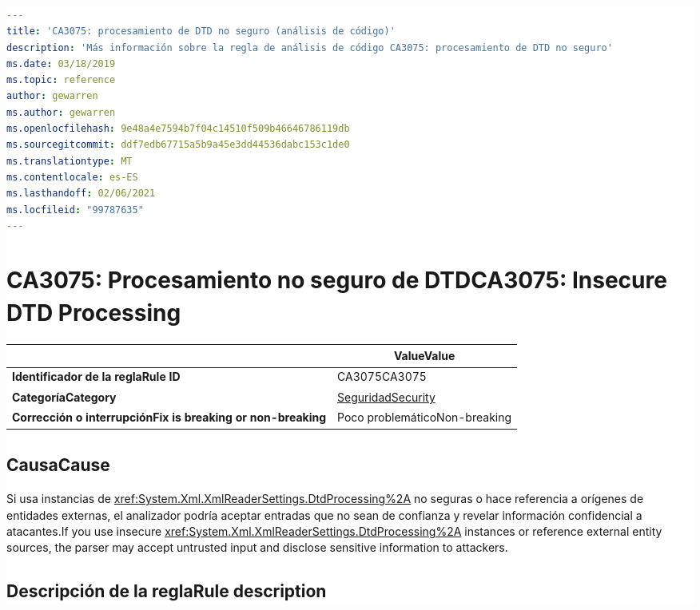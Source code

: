 ```yaml
---
title: 'CA3075: procesamiento de DTD no seguro (análisis de código)'
description: 'Más información sobre la regla de análisis de código CA3075: procesamiento de DTD no seguro'
ms.date: 03/18/2019
ms.topic: reference
author: gewarren
ms.author: gewarren
ms.openlocfilehash: 9e48a4e7594b7f04c14510f509b46646786119db
ms.sourcegitcommit: ddf7edb67715a5b9a45e3dd44536dabc153c1de0
ms.translationtype: MT
ms.contentlocale: es-ES
ms.lasthandoff: 02/06/2021
ms.locfileid: "99787635"
---
```

# <a name="ca3075-insecure-dtd-processing"></a><span data-ttu-id="b3c5b-103">CA3075: Procesamiento no seguro de DTD</span><span class="sxs-lookup"><span data-stu-id="b3c5b-103">CA3075: Insecure DTD Processing</span></span>

| | <span data-ttu-id="b3c5b-104">Value</span><span class="sxs-lookup"><span data-stu-id="b3c5b-104">Value</span></span> |
|-|-|
| <span data-ttu-id="b3c5b-105">**Identificador de la regla**</span><span class="sxs-lookup"><span data-stu-id="b3c5b-105">**Rule ID**</span></span> |<span data-ttu-id="b3c5b-106">CA3075</span><span class="sxs-lookup"><span data-stu-id="b3c5b-106">CA3075</span></span>|
| <span data-ttu-id="b3c5b-107">**Categoría**</span><span class="sxs-lookup"><span data-stu-id="b3c5b-107">**Category**</span></span> |[<span data-ttu-id="b3c5b-108">Seguridad</span><span class="sxs-lookup"><span data-stu-id="b3c5b-108">Security</span></span>](security-warnings.md)|
| <span data-ttu-id="b3c5b-109">**Corrección o interrupción**</span><span class="sxs-lookup"><span data-stu-id="b3c5b-109">**Fix is breaking or non-breaking**</span></span> |<span data-ttu-id="b3c5b-110">Poco problemático</span><span class="sxs-lookup"><span data-stu-id="b3c5b-110">Non-breaking</span></span>|

## <a name="cause"></a><span data-ttu-id="b3c5b-111">Causa</span><span class="sxs-lookup"><span data-stu-id="b3c5b-111">Cause</span></span>

<span data-ttu-id="b3c5b-112">Si usa instancias de <xref:System.Xml.XmlReaderSettings.DtdProcessing%2A> no seguras o hace referencia a orígenes de entidades externas, el analizador podría aceptar entradas que no sean de confianza y revelar información confidencial a atacantes.</span><span class="sxs-lookup"><span data-stu-id="b3c5b-112">If you use insecure <xref:System.Xml.XmlReaderSettings.DtdProcessing%2A> instances or reference external entity sources, the parser may accept untrusted input and disclose sensitive information to attackers.</span></span>

## <a name="rule-description"></a><span data-ttu-id="b3c5b-113">Descripción de la regla</span><span class="sxs-lookup"><span data-stu-id="b3c5b-113">Rule description</span></span>
